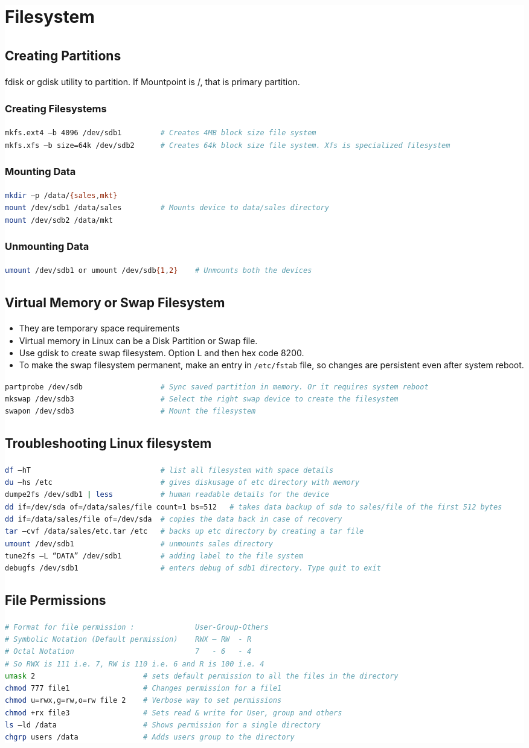 # Filesystem

## Creating Partitions
fdisk or gdisk utility to partition. If Mountpoint is /, that is primary partition.
### Creating Filesystems
```BASH
mkfs.ext4 –b 4096 /dev/sdb1         # Creates 4MB block size file system
mkfs.xfs –b size=64k /dev/sdb2      # Creates 64k block size file system. Xfs is specialized filesystem
```
### Mounting Data
```BASH
mkdir –p /data/{sales,mkt}
mount /dev/sdb1 /data/sales         # Mounts device to data/sales directory
mount /dev/sdb2 /data/mkt
```
### Unmounting Data
```BASH
umount /dev/sdb1 or umount /dev/sdb{1,2}    # Unmounts both the devices
```

## Virtual Memory or Swap Filesystem
- They are temporary space requirements
- Virtual memory in Linux can be a Disk Partition or Swap file. 
- Use gdisk to create swap filesystem. Option L and then hex code 8200.
- To make the swap filesystem permanent, make an entry in `/etc/fstab` file, so changes are persistent even after system reboot.
```BASH
partprobe /dev/sdb                  # Sync saved partition in memory. Or it requires system reboot
mkswap /dev/sdb3                    # Select the right swap device to create the filesystem
swapon /dev/sdb3                    # Mount the filesystem
```
## Troubleshooting Linux filesystem
```BASH
df –hT                              # list all filesystem with space details
du –hs /etc                         # gives diskusage of etc directory with memory
dumpe2fs /dev/sdb1 | less           # human readable details for the device
dd if=/dev/sda of=/data/sales/file count=1 bs=512   # takes data backup of sda to sales/file of the first 512 bytes
dd if=/data/sales/file of=/dev/sda  # copies the data back in case of recovery
tar –cvf /data/sales/etc.tar /etc   # backs up etc directory by creating a tar file
umount /dev/sdb1                    # unmounts sales directory 
tune2fs –L “DATA” /dev/sdb1         # adding label to the file system
debugfs /dev/sdb1                   # enters debug of sdb1 directory. Type quit to exit
```

## File Permissions
```BASH
# Format for file permission :              User-Group-Others
# Symbolic Notation (Default permission)    RWX – RW  - R     
# Octal Notation                            7   - 6   - 4       
# So RWX is 111 i.e. 7, RW is 110 i.e. 6 and R is 100 i.e. 4
umask 2                         # sets default permission to all the files in the directory
chmod 777 file1                 # Changes permission for a file1
chmod u=rwx,g=rw,o=rw file 2    # Verbose way to set permissions
chmod +rx file3                 # Sets read & write for User, group and others
ls –ld /data                    # Shows permission for a single directory
chgrp users /data               # Adds users group to the directory
```